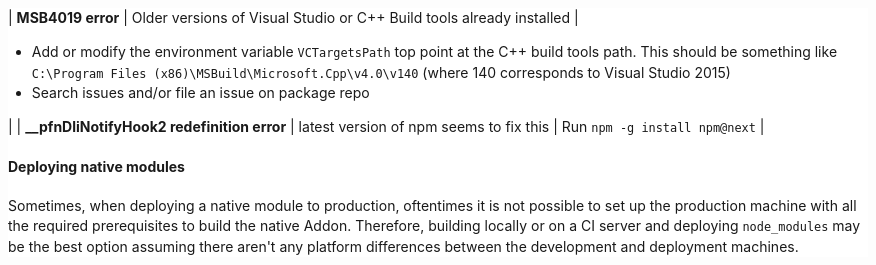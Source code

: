 | **MSB4019 error**                                            | Older versions of Visual Studio or C++ Build tools already installed | <ul><li>Add or modify the environment variable `VCTargetsPath` top point at the C++ build tools path. This should be something like `C:\Program Files (x86)\MSBuild\Microsoft.Cpp\v4.0\v140` (where 140 corresponds to Visual Studio 2015)</li><li>Search issues and/or file an issue on package repo</li></ul>                                                                                    |
| **__pfnDliNotifyHook2 redefinition error**                   | latest version of npm seems to fix this                              | Run `npm -g install npm@next`                                                                                                                                                                                                                                                                                                                                                                      |


#### Deploying native modules
Sometimes, when deploying a native module to production, oftentimes it is not possible to set up the production machine with all the required prerequisites to build the native Addon. Therefore, building locally or on a CI server and deploying `node_modules` may be the best option assuming there aren't any platform differences between the development and deployment machines.

